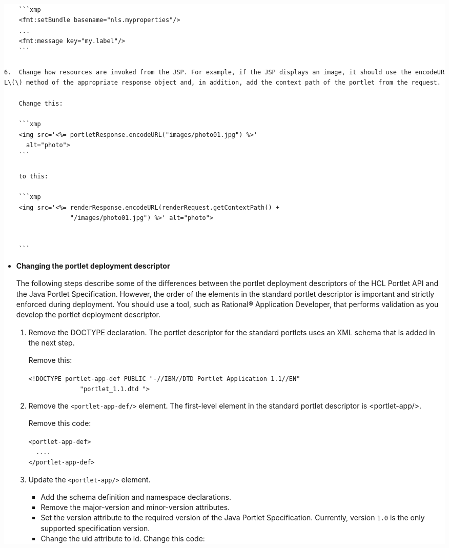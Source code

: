         ```xmp
        <fmt:setBundle basename="nls.myproperties"/>
        ...
        <fmt:message key="my.label"/>
        ```

    6.  Change how resources are invoked from the JSP. For example, if the JSP displays an image, it should use the encodeURL\(\) method of the appropriate response object and, in addition, add the context path of the portlet from the request.

        Change this:

        ```xmp
        <img src='<%= portletResponse.encodeURL("images/photo01.jpg") %>' 
          alt="photo">
        ```

        to this:

        ```xmp
        <img src='<%= renderResponse.encodeURL(renderRequest.getContextPath() + 
                      "/images/photo01.jpg") %>' alt="photo">
        
        
        ```

-   **Changing the portlet deployment descriptor**

    The following steps describe some of the differences between the portlet deployment descriptors of the HCL Portlet API and the Java Portlet Specification. However, the order of the elements in the standard portlet descriptor is important and strictly enforced during deployment. You should use a tool, such as Rational® Application Developer, that performs validation as you develop the portlet deployment descriptor.

    1.  Remove the DOCTYPE declaration. The portlet descriptor for the standard portlets uses an XML schema that is added in the next step.

        Remove this:

        ```xmp
        <!DOCTYPE portlet-app-def PUBLIC "-//IBM//DTD Portlet Application 1.1//EN"
                      "portlet_1.1.dtd "> 
        ```

    2.  Remove the `<portlet-app-def/>` element. The first-level element in the standard portlet descriptor is <portlet-app/\>.

        Remove this code:

        ```xmp
        <portlet-app-def>    
          ....
        </portlet-app-def>
        ```

    3.  Update the `<portlet-app/>` element.

        -   Add the schema definition and namespace declarations.
        -   Remove the major-version and minor-version attributes.
        -   Set the version attribute to the required version of the Java Portlet Specification. Currently, version `1.0` is the only supported specification version.
        -   Change the uid attribute to id.
        Change this code:
